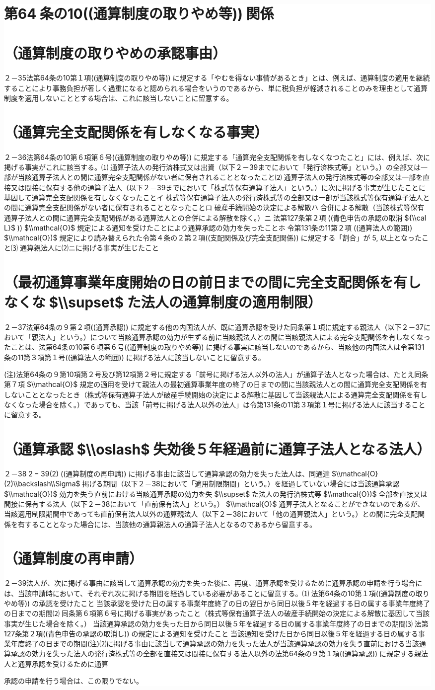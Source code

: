 # 第64 条の10((通算制度の取りやめ等)) 関係

# （通算制度の取りやめの承認事由）

２－35法第64条の10第１項((通算制度の取りやめ等)) に規定する「やむを得ない事情があるとき」とは、例えば、通算制度の適用を継続することにより事務負担が著しく過重になると認められる場合をいうのであるから、単に税負担が軽減されることのみを理由として通算制度を適用しないこととする場合は、これに該当しないことに留意する。

# （通算完全支配関係を有しなくなる事実）

２－36法第64条の10第６項第６号((通算制度の取りやめ等)) に規定する「通算完全支配関係を有しなくなつたこと」には、例えば、次に掲げる事実がこれに該当する。⑴ 通算子法人の発行済株式又は出資（以下２－39までにおいて「発行済株式等」という。）の全部又は一部が当該通算子法人との間に通算完全支配関係がない者に保有されることとなったこと⑵ 通算子法人の発行済株式等の全部又は一部を直接又は間接に保有する他の通算子法人（以下２－39までにおいて「株式等保有通算子法人」という。）に次に掲げる事実が生じたことに基因して通算完全支配関係を有しなくなったことイ 株式等保有通算子法人の発行済株式等の全部又は一部が当該株式等保有通算子法人との間に通算完全支配関係がない者に保有されることとなったことロ 破産手続開始の決定による解散ハ 合併による解散（当該株式等保有通算子法人との間に通算完全支配関係がある通算法人との合併による解散を除く。）ニ 法第127条第２項 ((青色申告の承認の取消 ${\\cal L}$ )) $\\mathcal{O}$ 規定による通知を受けたことにより通算承認の効力を失ったことホ 令第131条の11第２項 ((通算法人の範囲)) $\\mathcal{O})$ 規定により読み替えられた令第４条の２第２項((支配関係及び完全支配関係)) に規定する「割合」が $5,%$ 以上となったこと⑶ 通算親法人に⑵ニに掲げる事実が生じたこと

# （最初通算事業年度開始の日の前日までの間に完全支配関係を有しなくな $\\supset$ た法人の通算制度の適用制限）

２－37法第64条の９第２項((通算承認)) に規定する他の内国法人が、既に通算承認を受けた同条第１項に規定する親法人（以下２－37において「親法人」という。）について当該通算承認の効力が生ずる前に当該親法人との間に当該親法人による完全支配関係を有しなくなったことは、法第64条の10第６項第６号((通算制度の取りやめ等)) に掲げる事実に該当しないのであるから、当該他の内国法人は令第131条の11第３項第１号((通算法人の範囲)) に掲げる法人に該当しないことに留意する。

(注)法第64条の９第10項第２号及び第12項第２号に規定する「前号に掲げる法人以外の法人」が通算子法人となった場合は、たとえ同条第７項 $\\mathcal{O}$ 規定の適用を受けて親法人の最初通算事業年度の終了の日までの間に当該親法人との間に通算完全支配関係を有しないこととなったとき（株式等保有通算子法人が破産手続開始の決定による解散に基因して当該親法人による通算完全支配関係を有しなくなった場合を除く｡）であっても、当該「前号に掲げる法人以外の法人」は令第131条の11第３項第１号に掲げる法人に該当することに留意する。

# （通算承認 $\\oslash$ 失効後５年経過前に通算子法人となる法人）

２－38 $2-39(2)$ ((通算制度の再申請)) に掲げる事由に該当して通算承認の効力を失った法人は、同通達 $\\mathcal{O}(2)\\backslash\\Sigma$ 掲げる期間（以下２－38において「適用制限期間」という。）を経過していない場合には当該通算承認 $\\mathcal{O})$ 効力を失う直前における当該通算承認の効力を失 $\\supset$ た法人の発行済株式等 $\\mathcal{O})$ 全部を直接又は間接に保有する法人（以下２－38において「直前保有法人」という。） $\\mathcal{O}$ 通算子法人となることができないのであるが、当該適用制限期間中であっても直前保有法人以外の通算親法人（以下２－38において「他の通算親法人」という。）との間に完全支配関係を有することとなった場合には、当該他の通算親法人の通算子法人となるのであるから留意する。

# （通算制度の再申請）

２－39法人が、次に掲げる事由に該当して通算承認の効力を失った後に、再度、通算承認を受けるために通算承認の申請を行う場合には、当該申請時において、それぞれ次に掲げる期間を経過している必要があることに留意する。⑴ 法第64条の10第１項((通算制度の取りやめ等)) の承認を受けたこと 当該承認を受けた日の属する事業年度終了の日の翌日から同日以後５年を経過する日の属する事業年度終了の日までの期間⑵ 同条第６項第６号に掲げる事実があったこと（株式等保有通算子法人の破産手続開始の決定による解散に基因して当該事実が生じた場合を除く。） 当該通算承認の効力を失った日から同日以後５年を経過する日の属する事業年度終了の日までの期間⑶ 法第127条第２項((青色申告の承認の取消し)) の規定による通知を受けたこと 当該通知を受けた日から同日以後５年を経過する日の属する事業年度終了の日までの期間(注)⑵に掲げる事由に該当して通算承認の効力を失った法人が当該通算承認の効力を失う直前における当該通算承認の効力を失った法人の発行済株式等の全部を直接又は間接に保有する法人以外の法第64条の９第１項((通算承認)) に規定する親法人と通算承認を受けるために通算

承認の申請を行う場合は、この限りでない。
